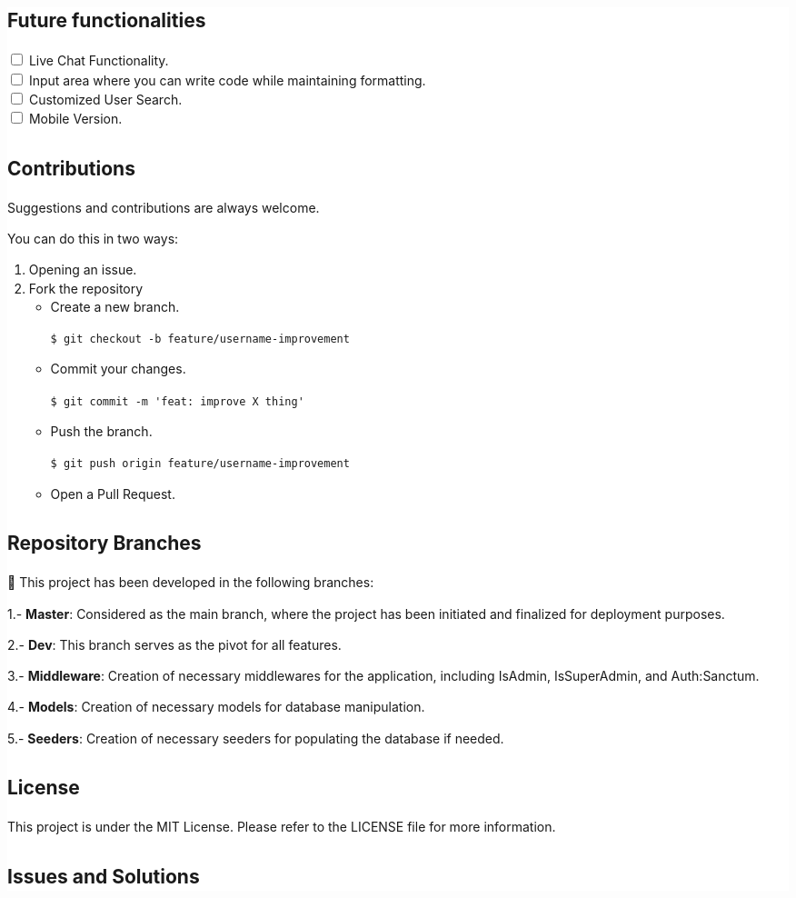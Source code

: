 ## Future functionalities

<input type="checkbox"> Live Chat Functionality.
<br>
<input type="checkbox"> Input area where you can write code while maintaining formatting.
<br>
<input type="checkbox"> Customized User Search.
<br>
<input type="checkbox"> Mobile Version.
<br>
  
## Contributions
Suggestions and contributions are always welcome. 

You can do this in two ways:

1. Opening an issue.
2. Fork the repository
    - Create a new branch.  
        ```
        $ git checkout -b feature/username-improvement
        ```
    - Commit your changes.
        ```
        $ git commit -m 'feat: improve X thing'
        ```
    - Push the branch.
        ```
        $ git push origin feature/username-improvement
        ```
    - Open a Pull Request.

## Repository Branches

🍃 This project has been developed in the following branches:

1.- **Master**: Considered as the main branch, where the project has been initiated and finalized for deployment purposes.

2.- **Dev**: This branch serves as the pivot for all features.

3.- **Middleware**:  Creation of necessary middlewares for the application, including IsAdmin, IsSuperAdmin, and Auth:Sanctum.

4.- **Models**: Creation of necessary models for database manipulation.

5.- **Seeders**: Creation of necessary seeders for populating the database if needed.

## License

This project is under the MIT License. Please refer to the LICENSE file for more information.

## Issues and Solutions

